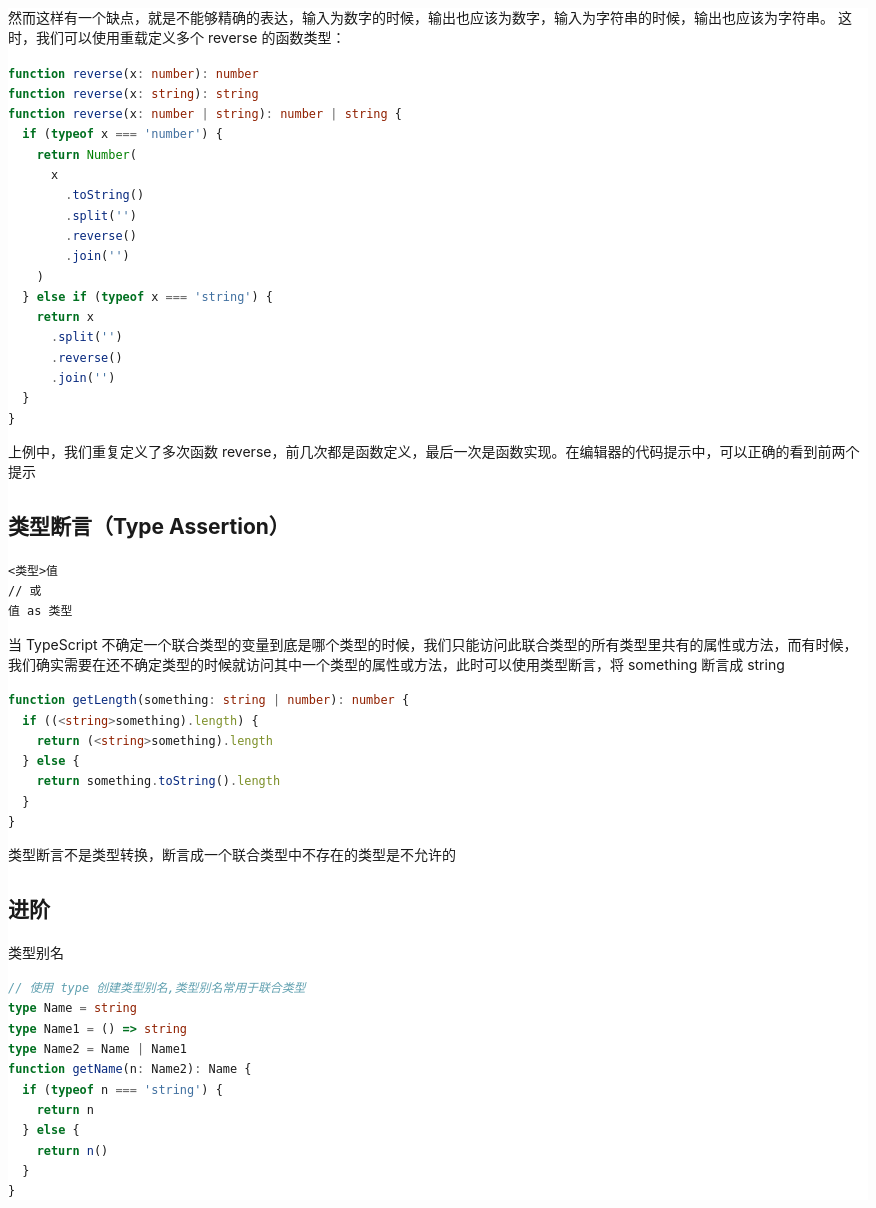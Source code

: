 然而这样有一个缺点，就是不能够精确的表达，输入为数字的时候，输出也应该为数字，输入为字符串的时候，输出也应该为字符串。
这时，我们可以使用重载定义多个 reverse 的函数类型：

```ts
function reverse(x: number): number
function reverse(x: string): string
function reverse(x: number | string): number | string {
  if (typeof x === 'number') {
    return Number(
      x
        .toString()
        .split('')
        .reverse()
        .join('')
    )
  } else if (typeof x === 'string') {
    return x
      .split('')
      .reverse()
      .join('')
  }
}
```

上例中，我们重复定义了多次函数 reverse，前几次都是函数定义，最后一次是函数实现。在编辑器的代码提示中，可以正确的看到前两个提示

## 类型断言（Type Assertion）

```
<类型>值
// 或
值 as 类型
```

当 TypeScript 不确定一个联合类型的变量到底是哪个类型的时候，我们只能访问此联合类型的所有类型里共有的属性或方法，而有时候，我们确实需要在还不确定类型的时候就访问其中一个类型的属性或方法，此时可以使用类型断言，将 something 断言成 string

```ts
function getLength(something: string | number): number {
  if ((<string>something).length) {
    return (<string>something).length
  } else {
    return something.toString().length
  }
}
```

类型断言不是类型转换，断言成一个联合类型中不存在的类型是不允许的

## 进阶

类型别名

```ts
// 使用 type 创建类型别名,类型别名常用于联合类型
type Name = string
type Name1 = () => string
type Name2 = Name | Name1
function getName(n: Name2): Name {
  if (typeof n === 'string') {
    return n
  } else {
    return n()
  }
}
```
